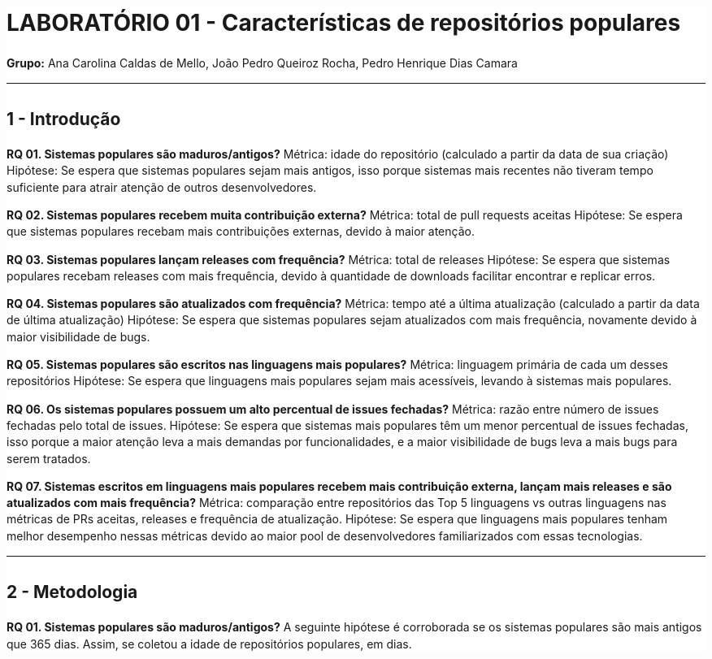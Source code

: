 # LABORATÓRIO 01 - Características de repositórios populares

**Grupo:** Ana Carolina Caldas de Mello, João Pedro Queiroz Rocha, Pedro Henrique Dias Camara

---

## 1 - Introdução

**RQ 01. Sistemas populares são maduros/antigos?**
Métrica: idade do repositório (calculado a partir da data de sua criação)
Hipótese: Se espera que sistemas populares sejam mais antigos, isso porque sistemas mais recentes não tiveram tempo suficiente para atrair atenção de outros desenvolvedores.

**RQ 02. Sistemas populares recebem muita contribuição externa?**
Métrica: total de pull requests aceitas
Hipótese: Se espera que sistemas populares recebam mais contribuições externas, devido à maior atenção.

**RQ 03. Sistemas populares lançam releases com frequência?**
Métrica: total de releases
Hipótese: Se espera que sistemas populares recebam releases com mais frequência, devido à quantidade de downloads facilitar encontrar e replicar erros.

**RQ 04. Sistemas populares são atualizados com frequência?**
Métrica: tempo até a última atualização (calculado a partir da data de última atualização)
Hipótese: Se espera que sistemas populares sejam atualizados com mais frequência, novamente devido à maior visibilidade de bugs.

**RQ 05. Sistemas populares são escritos nas linguagens mais populares?**
Métrica: linguagem primária de cada um desses repositórios
Hipótese: Se espera que linguagens mais populares sejam mais acessíveis, levando à sistemas mais populares.

**RQ 06. Os sistemas populares possuem um alto percentual de issues fechadas?**
Métrica: razão entre número de issues fechadas pelo total de issues.
Hipótese: Se espera que sistemas mais populares têm um menor percentual de issues fechadas, isso porque a maior atenção leva a mais demandas por funcionalidades, e a maior visibilidade de bugs leva a mais bugs para serem tratados.

**RQ 07. Sistemas escritos em linguagens mais populares recebem mais contribuição externa, lançam mais releases e são atualizados com mais frequência?**
Métrica: comparação entre repositórios das Top 5 linguagens vs outras linguagens nas métricas de PRs aceitas, releases e frequência de atualização.
Hipótese: Se espera que linguagens mais populares tenham melhor desempenho nessas métricas devido ao maior pool de desenvolvedores familiarizados com essas tecnologias.

---

## 2 - Metodologia

**RQ 01. Sistemas populares são maduros/antigos?**
A seguinte hipótese é corroborada se os sistemas populares são mais antigos que 365 dias. Assim, se coletou a idade de repositórios populares, em dias.

